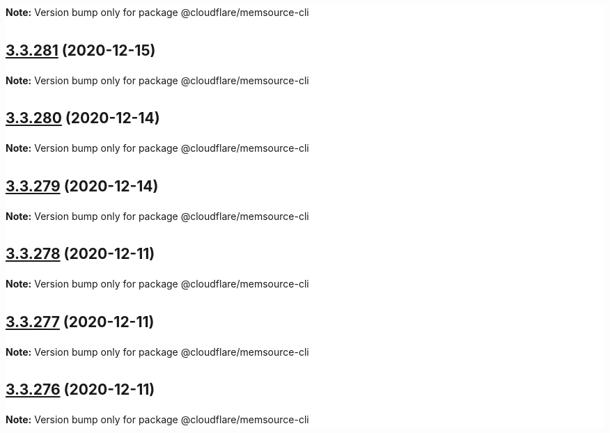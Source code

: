 **Note:** Version bump only for package @cloudflare/memsource-cli





## [3.3.281](http://stash.cfops.it:7999/fe/stratus/compare/@cloudflare/memsource-cli@3.3.280...@cloudflare/memsource-cli@3.3.281) (2020-12-15)

**Note:** Version bump only for package @cloudflare/memsource-cli





## [3.3.280](http://stash.cfops.it:7999/fe/stratus/compare/@cloudflare/memsource-cli@3.3.279...@cloudflare/memsource-cli@3.3.280) (2020-12-14)

**Note:** Version bump only for package @cloudflare/memsource-cli





## [3.3.279](http://stash.cfops.it:7999/fe/stratus/compare/@cloudflare/memsource-cli@3.3.278...@cloudflare/memsource-cli@3.3.279) (2020-12-14)

**Note:** Version bump only for package @cloudflare/memsource-cli





## [3.3.278](http://stash.cfops.it:7999/fe/stratus/compare/@cloudflare/memsource-cli@3.3.277...@cloudflare/memsource-cli@3.3.278) (2020-12-11)

**Note:** Version bump only for package @cloudflare/memsource-cli





## [3.3.277](http://stash.cfops.it:7999/fe/stratus/compare/@cloudflare/memsource-cli@3.3.276...@cloudflare/memsource-cli@3.3.277) (2020-12-11)

**Note:** Version bump only for package @cloudflare/memsource-cli





## [3.3.276](http://stash.cfops.it:7999/fe/stratus/compare/@cloudflare/memsource-cli@3.3.275...@cloudflare/memsource-cli@3.3.276) (2020-12-11)

**Note:** Version bump only for package @cloudflare/memsource-cli
